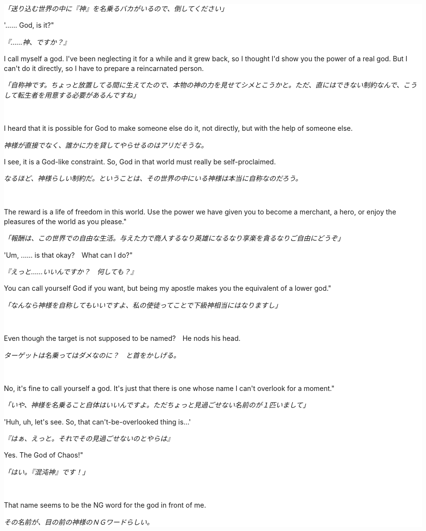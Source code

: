 *「送り込む世界の中に『神』を名乗るバカがいるので、倒してください」*

'...... God, is it?"

*『……神、ですか？』*

I call myself a god. I've been neglecting it for a while and it grew back, so I thought I'd show you the power of a real god. But I can't do it directly, so I have to prepare a reincarnated person.

*「自称神です。ちょっと放置してる間に生えてたので、本物の神の力を見せてシメとこうかと。ただ、直にはできない制約なんで、こうして転生者を用意する必要があるんですね」*

&nbsp;

I heard that it is possible for God to make someone else do it, not directly, but with the help of someone else.

*神様が直接でなく、誰かに力を貸してやらせるのはアリだそうな。*

I see, it is a God-like constraint. So, God in that world must really be self-proclaimed.

*なるほど、神様らしい制約だ。ということは、その世界の中にいる神様は本当に自称なのだろう。*

&nbsp;

The reward is a life of freedom in this world. Use the power we have given you to become a merchant, a hero, or enjoy the pleasures of the world as you please."

*「報酬は、この世界での自由な生活。与えた力で商人するなり英雄になるなり享楽を貪るなりご自由にどうぞ」*

'Um, ...... is that okay?　What can I do?"

*『えっと……いいんですか？　何しても？』*

You can call yourself God if you want, but being my apostle makes you the equivalent of a lower god."

*「なんなら神様を自称してもいいですよ、私の使徒ってことで下級神相当にはなりますし」*

&nbsp;

Even though the target is not supposed to be named?　He nods his head.

*ターゲットは名乗ってはダメなのに？　と首をかしげる。*

&nbsp;

No, it's fine to call yourself a god. It's just that there is one whose name I can't overlook for a moment."

*「いや、神様を名乗ること自体はいいんですよ。ただちょっと見過ごせない名前のが１匹いまして」*

'Huh, uh, let's see. So, that can't-be-overlooked thing is...'

*『はぁ、えっと。それでその見過ごせないのとやらは』*

Yes. The God of Chaos!"

*「はい。『混沌神』です！」*

&nbsp;

That name seems to be the NG word for the god in front of me.

*その名前が、目の前の神様のＮＧワードらしい。*
